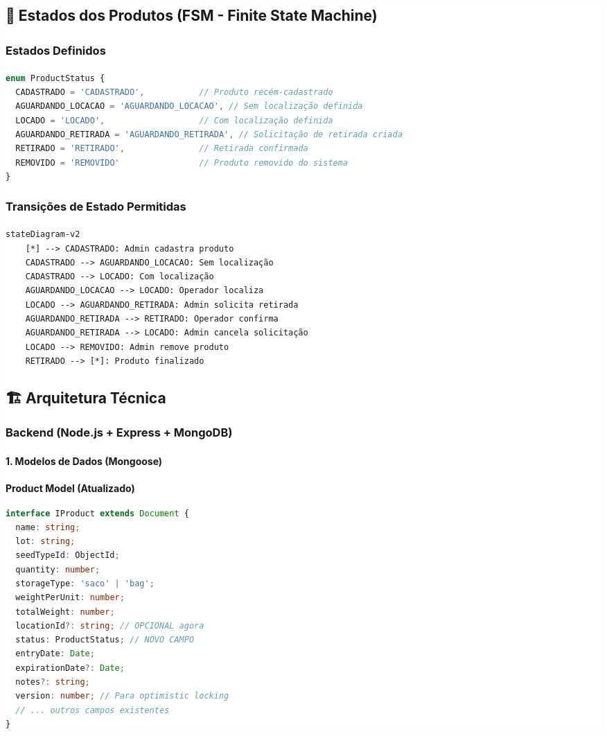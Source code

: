 ## 🔄 Estados dos Produtos (FSM - Finite State Machine)

### Estados Definidos
```typescript
enum ProductStatus {
  CADASTRADO = 'CADASTRADO',           // Produto recém-cadastrado
  AGUARDANDO_LOCACAO = 'AGUARDANDO_LOCACAO', // Sem localização definida
  LOCADO = 'LOCADO',                   // Com localização definida
  AGUARDANDO_RETIRADA = 'AGUARDANDO_RETIRADA', // Solicitação de retirada criada
  RETIRADO = 'RETIRADO',               // Retirada confirmada
  REMOVIDO = 'REMOVIDO'                // Produto removido do sistema
}
```

### Transições de Estado Permitidas
```mermaid
stateDiagram-v2
    [*] --> CADASTRADO: Admin cadastra produto
    CADASTRADO --> AGUARDANDO_LOCACAO: Sem localização
    CADASTRADO --> LOCADO: Com localização
    AGUARDANDO_LOCACAO --> LOCADO: Operador localiza
    LOCADO --> AGUARDANDO_RETIRADA: Admin solicita retirada
    AGUARDANDO_RETIRADA --> RETIRADO: Operador confirma
    AGUARDANDO_RETIRADA --> LOCADO: Admin cancela solicitação
    LOCADO --> REMOVIDO: Admin remove produto
    RETIRADO --> [*]: Produto finalizado
```

## 🏗️ Arquitetura Técnica

### Backend (Node.js + Express + MongoDB)

#### 1. Modelos de Dados (Mongoose)

**Product Model (Atualizado)**
```typescript
interface IProduct extends Document {
  name: string;
  lot: string;
  seedTypeId: ObjectId;
  quantity: number;
  storageType: 'saco' | 'bag';
  weightPerUnit: number;
  totalWeight: number;
  locationId?: string; // OPCIONAL agora
  status: ProductStatus; // NOVO CAMPO
  entryDate: Date;
  expirationDate?: Date;
  notes?: string;
  version: number; // Para optimistic locking
  // ... outros campos existentes
}
```
